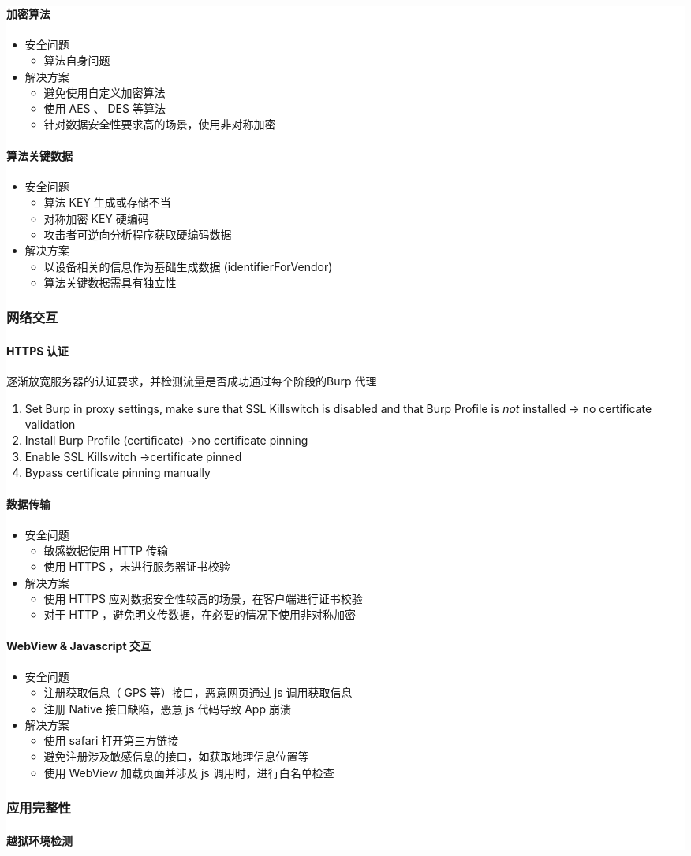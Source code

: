 #### 加密算法

- 安全问题
  - 算法自身问题
- 解决方案
  - 避免使用自定义加密算法
  - 使用 AES 、 DES 等算法
  - 针对数据安全性要求高的场景，使用非对称加密

#### 算法关键数据

- 安全问题
  - 算法 KEY 生成或存储不当
  - 对称加密 KEY 硬编码
  - 攻击者可逆向分析程序获取硬编码数据
- 解决方案
  - 以设备相关的信息作为基础生成数据 (identifierForVendor)
  - 算法关键数据需具有独立性

### 网络交互

#### HTTPS 认证

逐渐放宽服务器的认证要求，并检测流量是否成功通过每个阶段的Burp 代理

1. Set Burp in proxy settings, make sure that SSL Killswitch is disabled and that Burp Profile is *not* installed → no certificate validation
2. Install Burp Profile (certificate) →no certificate pinning
3. Enable SSL Killswitch →certificate pinned
4. Bypass certificate pinning manually

#### 数据传输

- 安全问题
  - 敏感数据使用 HTTP 传输
  - 使用 HTTPS ，未进行服务器证书校验
- 解决方案
  - 使用 HTTPS 应对数据安全性较高的场景，在客户端进行证书校验
  - 对于 HTTP ，避免明文传数据，在必要的情况下使用非对称加密

#### WebView & Javascript 交互

- 安全问题
  - 注册获取信息（ GPS 等）接口，恶意网页通过 js 调用获取信息
  - 注册 Native 接口缺陷，恶意 js 代码导致 App 崩溃
- 解决方案
  - 使用 safari 打开第三方链接
  - 避免注册涉及敏感信息的接口，如获取地理信息位置等
  - 使用 WebView 加载页面并涉及 js 调用时，进行白名单检查

### 应用完整性

#### 越狱环境检测
